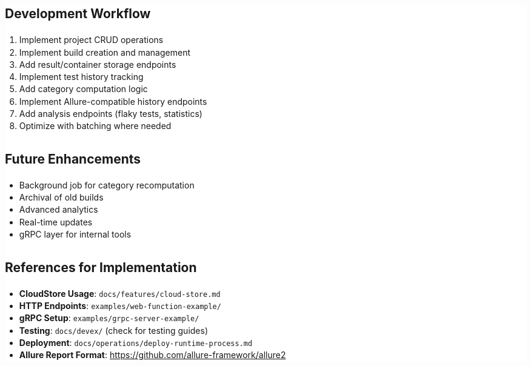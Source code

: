 ## Development Workflow

1. Implement project CRUD operations
2. Implement build creation and management
3. Add result/container storage endpoints
4. Implement test history tracking
5. Add category computation logic
6. Implement Allure-compatible history endpoints
7. Add analysis endpoints (flaky tests, statistics)
8. Optimize with batching where needed

## Future Enhancements

- Background job for category recomputation
- Archival of old builds
- Advanced analytics
- Real-time updates
- gRPC layer for internal tools

## References for Implementation

- **CloudStore Usage**: `docs/features/cloud-store.md`
- **HTTP Endpoints**: `examples/web-function-example/`
- **gRPC Setup**: `examples/grpc-server-example/`
- **Testing**: `docs/devex/` (check for testing guides)
- **Deployment**: `docs/operations/deploy-runtime-process.md`
- **Allure Report Format**: https://github.com/allure-framework/allure2
